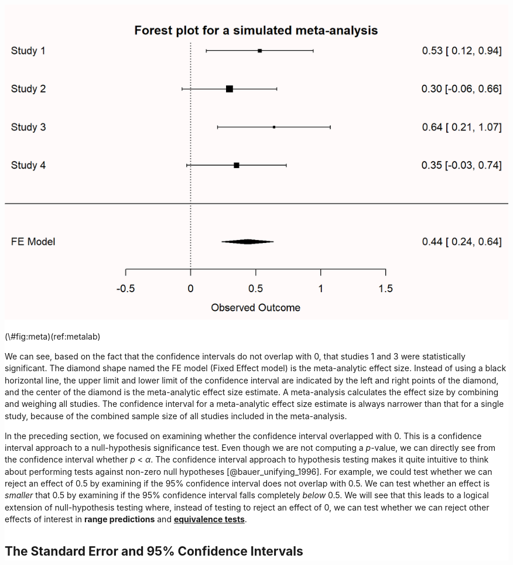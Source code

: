 <img src="07-CI_files/figure-html/meta-1.png" alt="(ref:metalab)" width="100%" />
<p class="caption">(\#fig:meta)(ref:metalab)</p>
</div>

We can see, based on the fact that the confidence intervals do not overlap with 0, that studies 1 and 3 were statistically significant. The diamond shape named the FE model (Fixed Effect model) is the meta-analytic effect size. Instead of using a black horizontal line, the upper limit and lower limit of the confidence interval are indicated by the left and right points of the diamond, and the center of the diamond is the meta-analytic effect size estimate. A meta-analysis calculates the effect size by combining and weighing all studies. The confidence interval for a meta-analytic effect size estimate is always narrower than that for a single study, because of the combined sample size of all studies included in the meta-analysis.

In the preceding section, we focused on examining whether the confidence interval overlapped with 0. This is a confidence interval approach to a null-hypothesis significance test. Even though we are not computing a *p*-value, we can directly see from the confidence interval whether *p* < $\alpha$. The confidence interval approach to hypothesis testing makes it quite intuitive to think about performing tests against non-zero null hypotheses [@bauer_unifying_1996]. For example, we could test whether we can reject an effect of 0.5 by examining if the 95% confidence interval does not overlap with 0.5. We can test whether an effect is *smaller* that 0.5 by examining if the 95% confidence interval falls completely *below* 0.5. We will see that this leads to a logical extension of null-hypothesis testing where, instead of testing to reject an effect of 0, we can test whether we can reject other effects of interest in **range predictions** and [**equivalence tests**](#equivalencetest).

## The Standard Error and 95% Confidence Intervals
